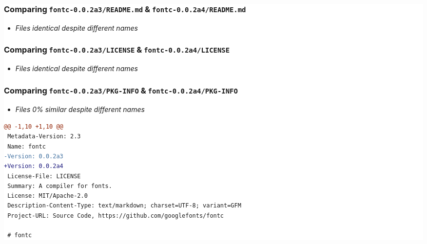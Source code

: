```diff
```

### Comparing `fontc-0.0.2a3/README.md` & `fontc-0.0.2a4/README.md`

 * *Files identical despite different names*

### Comparing `fontc-0.0.2a3/LICENSE` & `fontc-0.0.2a4/LICENSE`

 * *Files identical despite different names*

### Comparing `fontc-0.0.2a3/PKG-INFO` & `fontc-0.0.2a4/PKG-INFO`

 * *Files 0% similar despite different names*

```diff
@@ -1,10 +1,10 @@
 Metadata-Version: 2.3
 Name: fontc
-Version: 0.0.2a3
+Version: 0.0.2a4
 License-File: LICENSE
 Summary: A compiler for fonts.
 License: MIT/Apache-2.0
 Description-Content-Type: text/markdown; charset=UTF-8; variant=GFM
 Project-URL: Source Code, https://github.com/googlefonts/fontc
 
 # fontc
```

